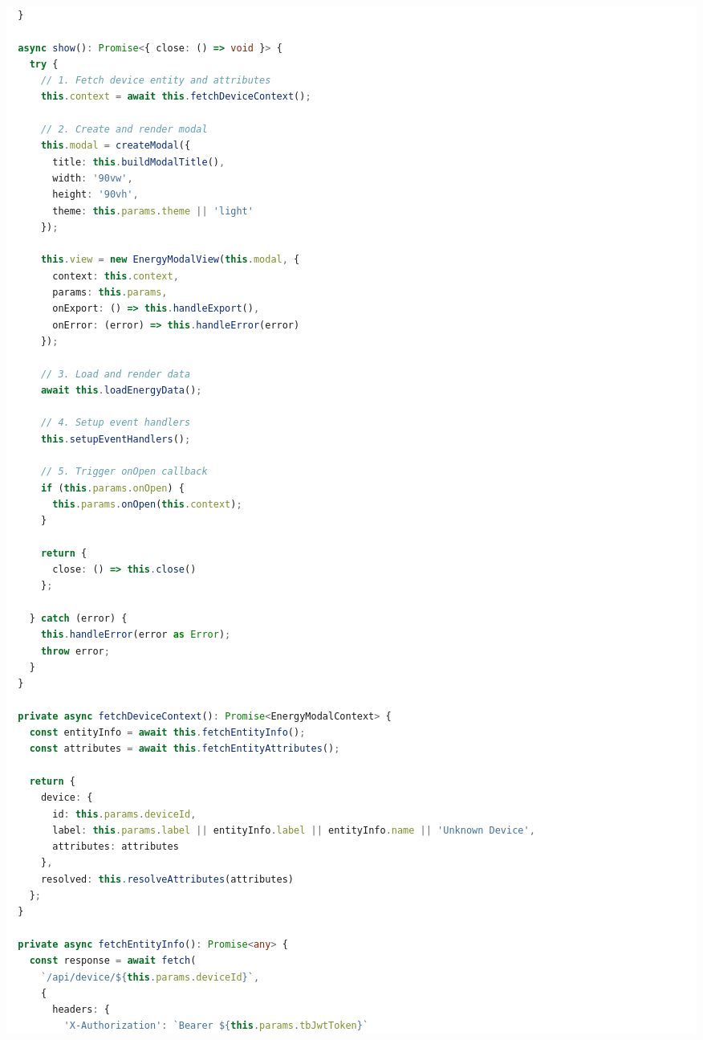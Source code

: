```typescript
  }

  async show(): Promise<{ close: () => void }> {
    try {
      // 1. Fetch device entity and attributes
      this.context = await this.fetchDeviceContext();
      
      // 2. Create and render modal
      this.modal = createModal({
        title: this.buildModalTitle(),
        width: '90vw',
        height: '90vh',
        theme: this.params.theme || 'light'
      });

      this.view = new EnergyModalView(this.modal, {
        context: this.context,
        params: this.params,
        onExport: () => this.handleExport(),
        onError: (error) => this.handleError(error)
      });

      // 3. Load and render data
      await this.loadEnergyData();
      
      // 4. Setup event handlers
      this.setupEventHandlers();
      
      // 5. Trigger onOpen callback
      if (this.params.onOpen) {
        this.params.onOpen(this.context);
      }

      return {
        close: () => this.close()
      };
      
    } catch (error) {
      this.handleError(error as Error);
      throw error;
    }
  }

  private async fetchDeviceContext(): Promise<EnergyModalContext> {
    const entityInfo = await this.fetchEntityInfo();
    const attributes = await this.fetchEntityAttributes();
    
    return {
      device: {
        id: this.params.deviceId,
        label: this.params.label || entityInfo.label || entityInfo.name || 'Unknown Device',
        attributes: attributes
      },
      resolved: this.resolveAttributes(attributes)
    };
  }

  private async fetchEntityInfo(): Promise<any> {
    const response = await fetch(
      `/api/device/${this.params.deviceId}`,
      {
        headers: {
          'X-Authorization': `Bearer ${this.params.tbJwtToken}`
```
